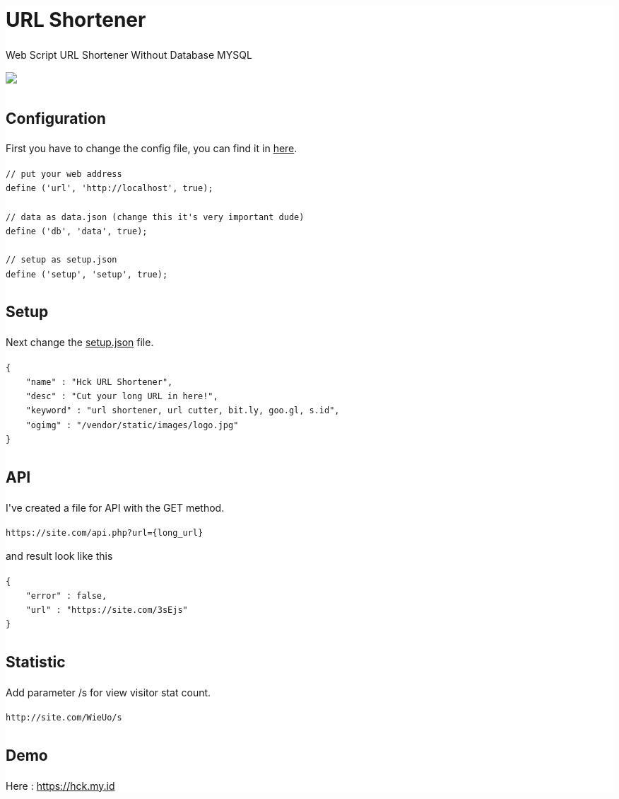 # URL Shortener
Web Script URL Shortener Without Database MYSQL

<img src="https://raw.githubusercontent.com/neoxr/Yocs/master/ss.png" width="100%">

## Configuration
First you have to change the config file, you can find it in <a href="https://github.com/jamessmith666/Short-Url/blob/master/vendor/helper/config.php">here</a>.

```
// put your web address
define ('url', 'http://localhost', true);

// data as data.json (change this it's very important dude)
define ('db', 'data', true);

// setup as setup.json
define ('setup', 'setup', true);
```

## Setup
Next change the <a href="https://github.com/jamessmith666/Short-Url/blob/master/vendor/database/setup.json">setup.json</a> file.

```
{
	"name" : "Hck URL Shortener",
	"desc" : "Cut your long URL in here!",
	"keyword" : "url shortener, url cutter, bit.ly, goo.gl, s.id",
	"ogimg" : "/vendor/static/images/logo.jpg"
}
```

## API
I've created a file for API with the GET method.

```
https://site.com/api.php?url={long_url}
```

and result look like this

```
{
	"error" : false,
	"url" : "https://site.com/3sEjs"
}
```
## Statistic
Add parameter /s for view visitor stat count.

```
http://site.com/WieUo/s
```

## Demo

Here : <a href="http://crop.us.to">https://hck.my.id</a>

